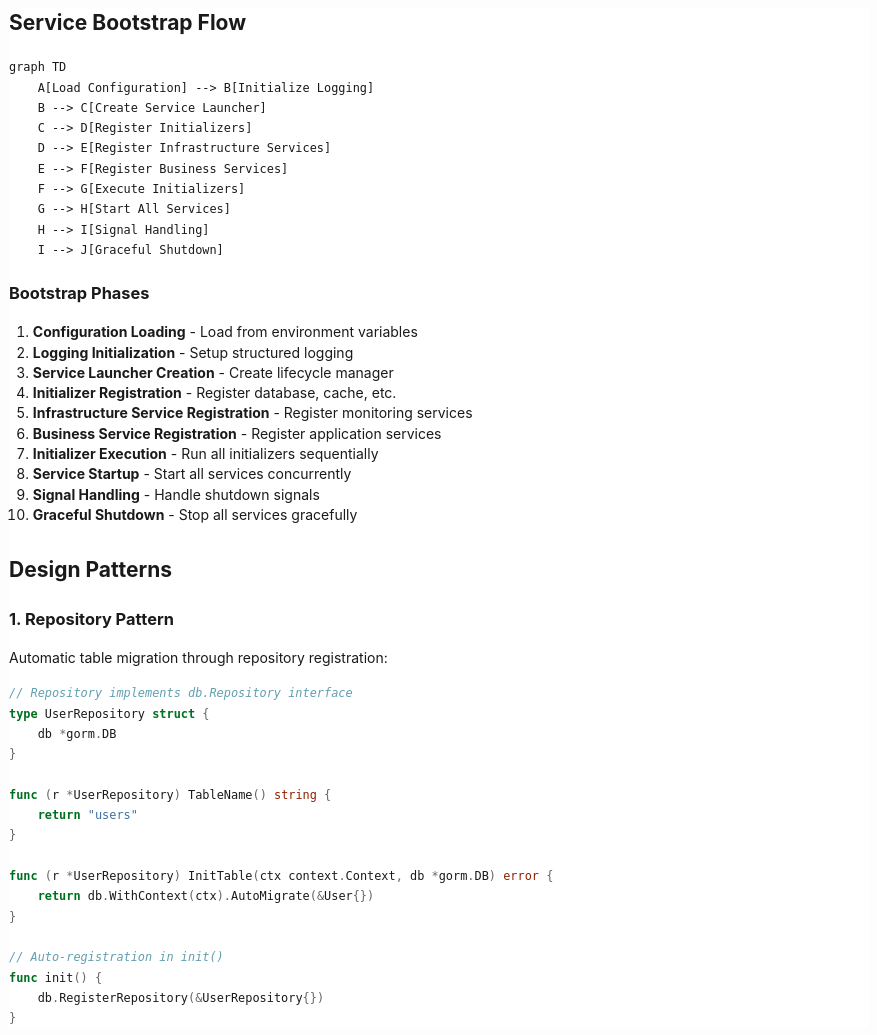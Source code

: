 ## Service Bootstrap Flow

```mermaid
graph TD
    A[Load Configuration] --> B[Initialize Logging]
    B --> C[Create Service Launcher]
    C --> D[Register Initializers]
    D --> E[Register Infrastructure Services]
    E --> F[Register Business Services]
    F --> G[Execute Initializers]
    G --> H[Start All Services]
    H --> I[Signal Handling]
    I --> J[Graceful Shutdown]
```

### Bootstrap Phases

1. **Configuration Loading** - Load from environment variables
2. **Logging Initialization** - Setup structured logging
3. **Service Launcher Creation** - Create lifecycle manager
4. **Initializer Registration** - Register database, cache, etc.
5. **Infrastructure Service Registration** - Register monitoring services
6. **Business Service Registration** - Register application services
7. **Initializer Execution** - Run all initializers sequentially
8. **Service Startup** - Start all services concurrently
9. **Signal Handling** - Handle shutdown signals
10. **Graceful Shutdown** - Stop all services gracefully

## Design Patterns

### 1. Repository Pattern
Automatic table migration through repository registration:

```go
// Repository implements db.Repository interface
type UserRepository struct {
    db *gorm.DB
}

func (r *UserRepository) TableName() string {
    return "users"
}

func (r *UserRepository) InitTable(ctx context.Context, db *gorm.DB) error {
    return db.WithContext(ctx).AutoMigrate(&User{})
}

// Auto-registration in init()
func init() {
    db.RegisterRepository(&UserRepository{})
}
```

